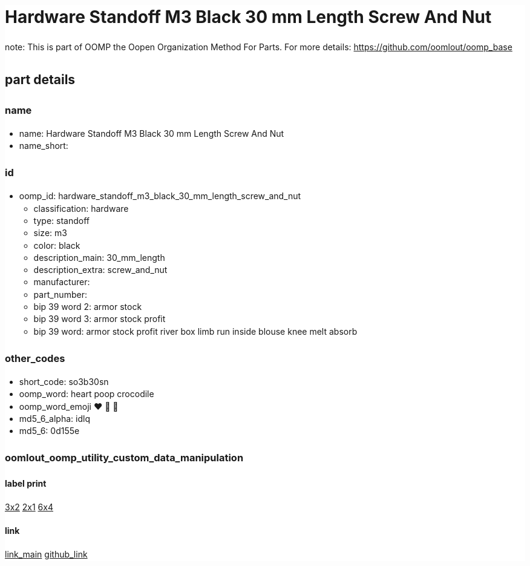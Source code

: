 # Hardware Standoff M3 Black 30 mm Length Screw And Nut  

note: This is part of OOMP the Oopen Organization Method For Parts. For more details: https://github.com/oomlout/oomp_base

##  part details





### name
* name: Hardware Standoff M3 Black 30 mm Length Screw And Nut
* name_short: 
### id
* oomp_id: hardware_standoff_m3_black_30_mm_length_screw_and_nut
  * classification: hardware
  * type: standoff
  * size: m3
  * color: black
  * description_main: 30_mm_length
  * description_extra: screw_and_nut
  * manufacturer: 
  * part_number: 
  * bip 39 word 2: armor stock
  * bip 39 word 3: armor stock profit
  * bip 39 word: armor stock profit river box limb run inside blouse knee melt absorb

### other_codes
* short_code: so3b30sn
* oomp_word: heart poop crocodile
* oomp_word_emoji :heart: :poop: :crocodile:
* md5_6_alpha: idlq
* md5_6: 0d155e






### oomlout_oomp_utility_custom_data_manipulation
#### label print
[3x2](http://192.168.1.245:1112/?label=oomp%20idlq)
[2x1](http://192.168.1.242:1112/?label=oomp%20idlq)
[6x4](http://192.168.1.55:1112/?label=oomp%20idlq)    

#### link

[link_main](https://github.com/oomlout/oomlout_oomp_current_version_messy/tree/main/parts/hardware_standoff_m3_black_30_mm_length_screw_and_nut) [github_link](https://github.com/oomlout/oomlout_oomp_part_src/tree/main/parts/hardware_standoff_m3_black_30_mm_length_screw_and_nut)                             
